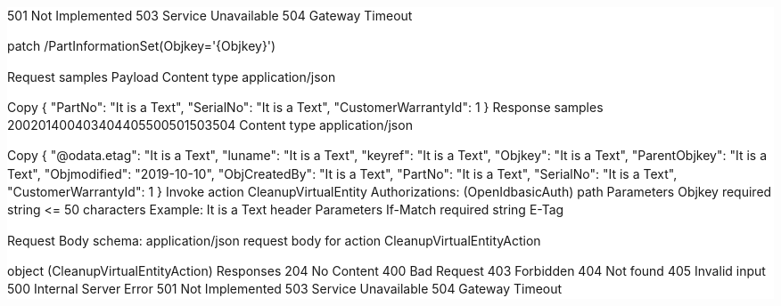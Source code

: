 501 Not Implemented
503 Service Unavailable
504 Gateway Timeout

patch
/PartInformationSet(Objkey='{Objkey}')

Request samples
Payload
Content type
application/json

Copy
{
"PartNo": "It is a Text",
"SerialNo": "It is a Text",
"CustomerWarrantyId": 1
}
Response samples
200201400403404405500501503504
Content type
application/json

Copy
{
"@odata.etag": "It is a Text",
"luname": "It is a Text",
"keyref": "It is a Text",
"Objkey": "It is a Text",
"ParentObjkey": "It is a Text",
"Objmodified": "2019-10-10",
"ObjCreatedBy": "It is a Text",
"PartNo": "It is a Text",
"SerialNo": "It is a Text",
"CustomerWarrantyId": 1
}
Invoke action CleanupVirtualEntity
Authorizations:
(OpenIdbasicAuth)
path Parameters
Objkey
required
string <= 50 characters
Example: It is a Text
header Parameters
If-Match
required
string
E-Tag

Request Body schema: application/json
request body for action CleanupVirtualEntityAction

object (CleanupVirtualEntityAction)
Responses
204 No Content
400 Bad Request
403 Forbidden
404 Not found
405 Invalid input
500 Internal Server Error
501 Not Implemented
503 Service Unavailable
504 Gateway Timeout

